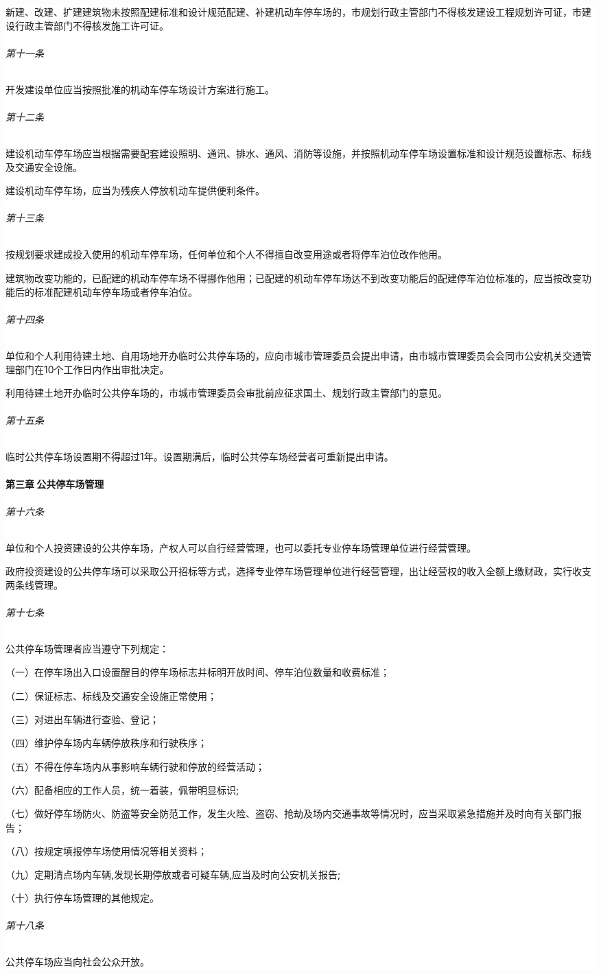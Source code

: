 新建、改建、扩建建筑物未按照配建标准和设计规范配建、补建机动车停车场的，市规划行政主管部门不得核发建设工程规划许可证，市建设行政主管部门不得核发施工许可证。

###### 第十一条

开发建设单位应当按照批准的机动车停车场设计方案进行施工。

###### 第十二条

建设机动车停车场应当根据需要配套建设照明、通讯、排水、通风、消防等设施，并按照机动车停车场设置标准和设计规范设置标志、标线及交通安全设施。

建设机动车停车场，应当为残疾人停放机动车提供便利条件。

###### 第十三条

按规划要求建成投入使用的机动车停车场，任何单位和个人不得擅自改变用途或者将停车泊位改作他用。

建筑物改变功能的，已配建的机动车停车场不得挪作他用；已配建的机动车停车场达不到改变功能后的配建停车泊位标准的，应当按改变功能后的标准配建机动车停车场或者停车泊位。

###### 第十四条

单位和个人利用待建土地、自用场地开办临时公共停车场的，应向市城市管理委员会提出申请，由市城市管理委员会会同市公安机关交通管理部门在10个工作日内作出审批决定。

利用待建土地开办临时公共停车场的，市城市管理委员会审批前应征求国土、规划行政主管部门的意见。

###### 第十五条

临时公共停车场设置期不得超过1年。设置期满后，临时公共停车场经营者可重新提出申请。

#### 第三章 公共停车场管理

###### 第十六条

单位和个人投资建设的公共停车场，产权人可以自行经营管理，也可以委托专业停车场管理单位进行经营管理。

政府投资建设的公共停车场可以采取公开招标等方式，选择专业停车场管理单位进行经营管理，出让经营权的收入全额上缴财政，实行收支两条线管理。

###### 第十七条

公共停车场管理者应当遵守下列规定：

（一）在停车场出入口设置醒目的停车场标志并标明开放时间、停车泊位数量和收费标准；

（二）保证标志、标线及交通安全设施正常使用；

（三）对进出车辆进行查验、登记；

（四）维护停车场内车辆停放秩序和行驶秩序；

（五）不得在停车场内从事影响车辆行驶和停放的经营活动；

（六）配备相应的工作人员，统一着装，佩带明显标识;

（七）做好停车场防火、防盗等安全防范工作，发生火险、盗窃、抢劫及场内交通事故等情况时，应当采取紧急措施并及时向有关部门报告；

（八）按规定填报停车场使用情况等相关资料；

（九）定期清点场内车辆,发现长期停放或者可疑车辆,应当及时向公安机关报告;

（十）执行停车场管理的其他规定。

###### 第十八条

公共停车场应当向社会公众开放。
